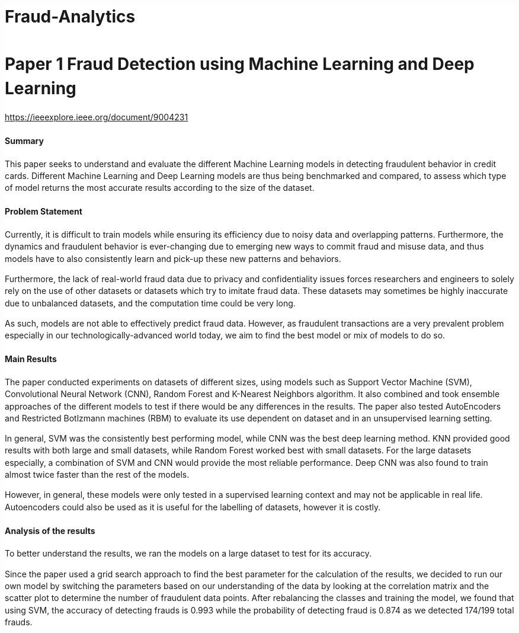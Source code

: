 # Fraud-Analytics

# Paper 1 Fraud Detection using Machine Learning and Deep Learning
https://ieeexplore.ieee.org/document/9004231

#### Summary
This paper seeks to understand and evaluate the different Machine Learning models in detecting fraudulent behavior in credit cards. Different Machine Learning and Deep Learning models are thus being benchmarked and compared, to assess which type of model returns the most accurate results according to the size of the dataset.
 
#### Problem Statement
Currently, it is difficult to train models while ensuring its efficiency due to noisy data and overlapping patterns. Furthermore, the dynamics and fraudulent behavior is ever-changing due to emerging new ways to commit fraud and misuse data, and thus models have to also consistently learn and pick-up these new patterns and behaviors.
 
Furthermore, the lack of real-world fraud data due to privacy and confidentiality issues forces researchers and engineers to solely rely on the use of other datasets or datasets which try to imitate fraud data. These datasets may sometimes be highly inaccurate due to unbalanced datasets, and the computation time could be very long.
 
As such, models are not able to effectively predict fraud data. However, as fraudulent transactions are a very prevalent problem especially in our technologically-advanced world today, we aim to find the best model or mix of models to do so.
 
#### Main Results
The paper conducted experiments on datasets of different sizes, using models such as Support Vector Machine (SVM), Convolutional Neural Network (CNN), Random Forest and K-Nearest Neighbors algorithm. It also combined and took ensemble approaches of the different models to test if there would be any differences in the results. The paper also tested AutoEncoders and Restricted Botlzmann machines (RBM) to evaluate its use dependent on dataset and in an unsupervised learning setting. 
 
In general, SVM was the consistently best performing model, while CNN was the best deep learning method. KNN provided good results with both large and small datasets, while Random Forest worked best with small datasets. For the large datasets especially, a combination of SVM and CNN would provide the most reliable performance. Deep CNN was also found to train almost twice faster than the rest of the models.
 
However, in general, these models were only tested in a supervised learning context and may not be applicable in real life. Autoencoders could also be used as it is useful for the labelling of datasets, however it is costly.
 
#### Analysis of the results
To better understand the results, we ran the models on a large dataset to test for its accuracy.

Since the paper used a grid search approach to find the best parameter for the calculation of the results, we decided to run our own model by switching the parameters based on our understanding of  the data by looking at the correlation matrix and the scatter plot to determine the number of fraudulent data points. After rebalancing the classes and training the model, we found that using SVM, the accuracy of detecting frauds is 0.993 while the probability of detecting fraud is 0.874 as we detected 174/199 total frauds. 
 